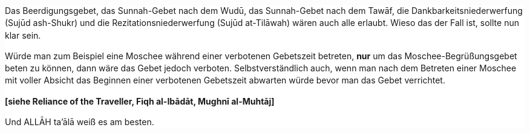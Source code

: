 Das Beerdigungsgebet, das Sunnah-Gebet nach dem Wudū, das Sunnah-Gebet nach dem Tawāf, die Dankbarkeitsniederwerfung (Sujūd ash-Shukr) und die Rezitationsniederwerfung (Sujūd at-Tilāwah) wären auch alle erlaubt. Wieso das der Fall ist, sollte nun klar sein.

Würde man zum Beispiel eine Moschee während einer verbotenen Gebetszeit betreten, **nur** um das Moschee-Begrüßungsgebet beten zu können, dann wäre das Gebet jedoch verboten. Selbstverständlich auch, wenn man nach dem Betreten einer Moschee mit voller Absicht das Beginnen einer verbotenen Gebetszeit abwarten würde bevor man das Gebet verrichtet.

**\[siehe Reliance of the Traveller, Fiqh al-Ibādāt, Mughnī al-Muhtāj\]**

Und ALLĀH ta’ālā weiß es am besten.